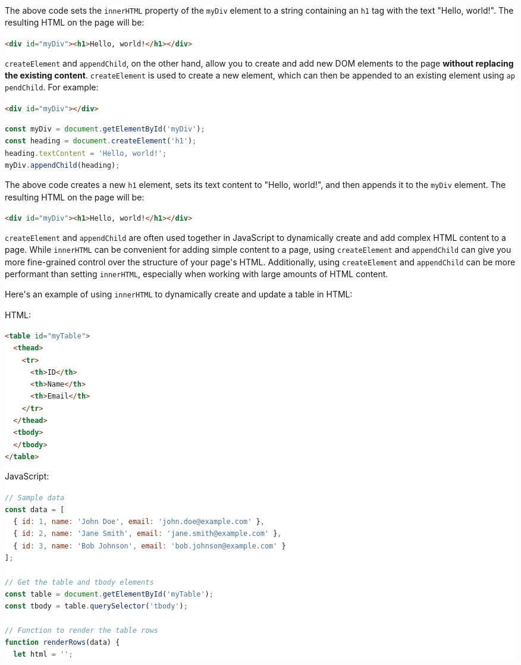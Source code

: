 The above code sets the `innerHTML` property of the `myDiv` element to a string containing an `h1` tag with the text "Hello, world!". The resulting HTML on the page will be:

```html
<div id="myDiv"><h1>Hello, world!</h1></div>
```

`createElement` and `appendChild`, on the other hand, allow you to create and add new DOM elements to the page **without replacing the existing content**. `createElement` is used to create a new element, which can then be appended to an existing element using `appendChild`. For example:

```html
<div id="myDiv"></div>
```

```javascript
const myDiv = document.getElementById('myDiv');
const heading = document.createElement('h1');
heading.textContent = 'Hello, world!';
myDiv.appendChild(heading);
```

The above code creates a new `h1` element, sets its text content to "Hello, world!", and then appends it to the `myDiv` element. The resulting HTML on the page will be:

```html
<div id="myDiv"><h1>Hello, world!</h1></div>
```

`createElement` and `appendChild` are often used together in JavaScript to dynamically create and add complex HTML content to a page. While `innerHTML` can be convenient for adding simple content to a page, using `createElement` and `appendChild` can give you more fine-grained control over the structure of your page's HTML. Additionally, using `createElement` and `appendChild` can be more performant than setting `innerHTML`, especially when working with large amounts of HTML content.

Here's an example of using `innerHTML` to dynamically create and update a table in HTML:

HTML:

```html
<table id="myTable">
  <thead>
    <tr>
      <th>ID</th>
      <th>Name</th>
      <th>Email</th>
    </tr>
  </thead>
  <tbody>
  </tbody>
</table>
```

JavaScript:

```javascript
// Sample data
const data = [
  { id: 1, name: 'John Doe', email: 'john.doe@example.com' },
  { id: 2, name: 'Jane Smith', email: 'jane.smith@example.com' },
  { id: 3, name: 'Bob Johnson', email: 'bob.johnson@example.com' }
];

// Get the table and tbody elements
const table = document.getElementById('myTable');
const tbody = table.querySelector('tbody');

// Function to render the table rows
function renderRows(data) {
  let html = '';

```